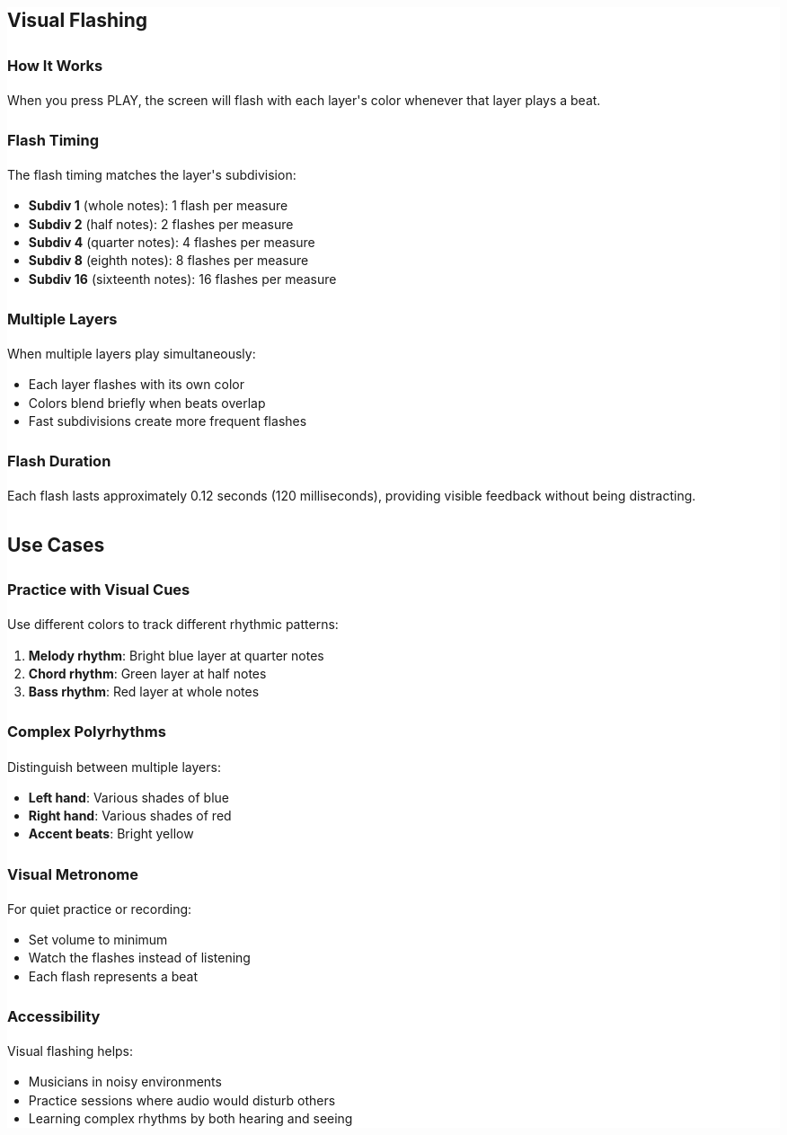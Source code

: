 ## Visual Flashing

### How It Works
When you press PLAY, the screen will flash with each layer's color whenever that layer plays a beat.

### Flash Timing
The flash timing matches the layer's subdivision:
- **Subdiv 1** (whole notes): 1 flash per measure
- **Subdiv 2** (half notes): 2 flashes per measure
- **Subdiv 4** (quarter notes): 4 flashes per measure
- **Subdiv 8** (eighth notes): 8 flashes per measure
- **Subdiv 16** (sixteenth notes): 16 flashes per measure

### Multiple Layers
When multiple layers play simultaneously:
- Each layer flashes with its own color
- Colors blend briefly when beats overlap
- Fast subdivisions create more frequent flashes

### Flash Duration
Each flash lasts approximately 0.12 seconds (120 milliseconds), providing visible feedback without being distracting.

## Use Cases

### Practice with Visual Cues
Use different colors to track different rhythmic patterns:
1. **Melody rhythm**: Bright blue layer at quarter notes
2. **Chord rhythm**: Green layer at half notes
3. **Bass rhythm**: Red layer at whole notes

### Complex Polyrhythms
Distinguish between multiple layers:
- **Left hand**: Various shades of blue
- **Right hand**: Various shades of red
- **Accent beats**: Bright yellow

### Visual Metronome
For quiet practice or recording:
- Set volume to minimum
- Watch the flashes instead of listening
- Each flash represents a beat

### Accessibility
Visual flashing helps:
- Musicians in noisy environments
- Practice sessions where audio would disturb others
- Learning complex rhythms by both hearing and seeing
